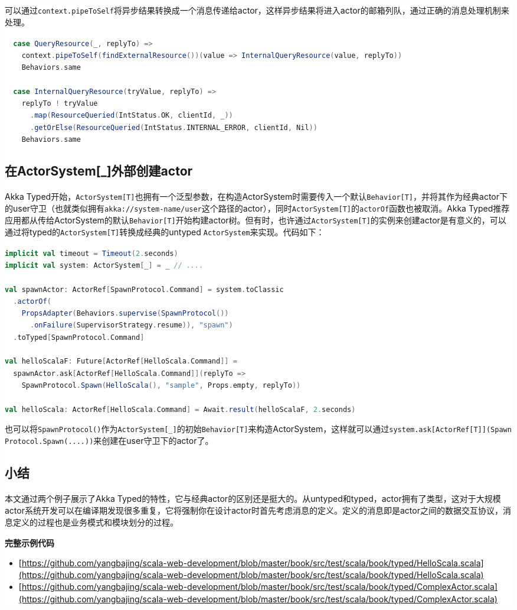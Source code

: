可以通过`context.pipeToSelf`将异步结果转换成一个消息传递给actor，这样异步结果将进入actor的邮箱列队，通过正确的消息处理机制来处理。

```scala
  case QueryResource(_, replyTo) =>
    context.pipeToSelf(findExternalResource())(value => InternalQueryResource(value, replyTo))
    Behaviors.same

  case InternalQueryResource(tryValue, replyTo) =>
    replyTo ! tryValue
      .map(ResourceQueried(IntStatus.OK, clientId, _))
      .getOrElse(ResourceQueried(IntStatus.INTERNAL_ERROR, clientId, Nil))
    Behaviors.same
```

## 在ActorSystem[_]外部创建actor

Akka Typed开始，`ActorSystem[T]`也拥有一个泛型参数，在构造ActorSystem时需要传入一个默认`Behavior[T]`，并将其作为经典actor下的user守卫（也就类似拥有`akka://system-name/user`这个路径的actor），同时`ActorSystem[T]`的`actorOf`函数也被取消。Akka Typed推荐应用都从传给ActorSystem的默认`Behavior[T]`开始构建actor树。但有时，也许通过`ActorSystem[T]`的实例来创建actor是有意义的，可以通过将typed的`ActorSystem[T]`转换成经典的untyped `ActorSystem`来实现。代码如下：

```scala
implicit val timeout = Timeout(2.seconds)
implicit val system: ActorSystem[_] = _ // ....

val spawnActor: ActorRef[SpawnProtocol.Command] = system.toClassic
  .actorOf(
    PropsAdapter(Behaviors.supervise(SpawnProtocol())
      .onFailure(SupervisorStrategy.resume)), "spawn")
  .toTyped[SpawnProtocol.Command]

val helloScalaF: Future[ActorRef[HelloScala.Command]] = 
  spawnActor.ask[ActorRef[HelloScala.Command]](replyTo =>
    SpawnProtocol.Spawn(HelloScala(), "sample", Props.empty, replyTo))

val helloScala: ActorRef[HelloScala.Command] = Await.result(helloScalaF, 2.seconds)
```

也可以将`SpawnProtocol()`作为`ActorSystem[_]`的初始`Behavior[T]`来构造ActorSystem，这样就可以通过`system.ask[ActorRef[T]](SpawnProtocol.Spawn(....))`来创建在user守卫下的actor了。

## 小结

本文通过两个例子展示了Akka Typed的特性，它与经典actor的区别还是挺大的。从untyped和typed，actor拥有了类型，这对于大规模actor系统开发可以在编译期发现很多重复，它将强制你在设计actor时首先考虑消息的定义。定义的消息即是actor之间的数据交互协议，消息定义的过程也是业务模式和模块划分的过程。

**完整示例代码**

- [https://github.com/yangbajing/scala-web-development/blob/master/book/src/test/scala/book/typed/HelloScala.scala](https://github.com/yangbajing/scala-web-development/blob/master/book/src/test/scala/book/typed/HelloScala.scala)
- [https://github.com/yangbajing/scala-web-development/blob/master/book/src/test/scala/book/typed/ComplexActor.scala](https://github.com/yangbajing/scala-web-development/blob/master/book/src/test/scala/book/typed/ComplexActor.scala)
